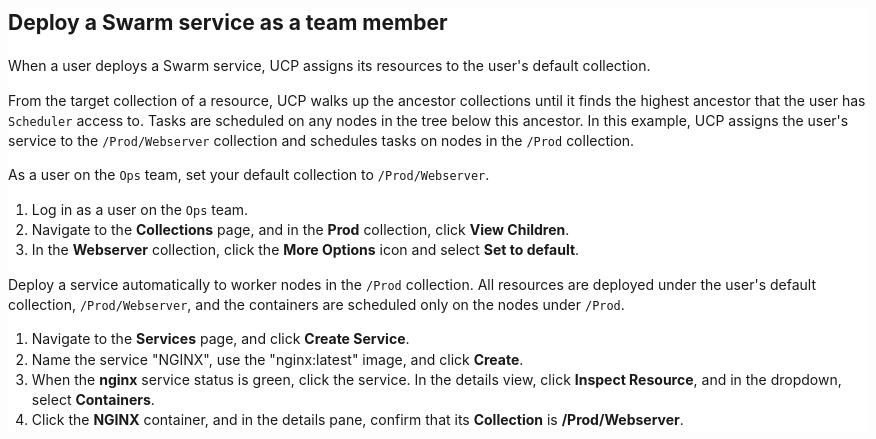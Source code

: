 ## Deploy a Swarm service as a team member

When a user deploys a Swarm service, UCP assigns its resources to the user's
default collection.

From the target collection of a resource, UCP walks up the ancestor collections
until it finds the highest ancestor that the user has `Scheduler` access to.
Tasks are scheduled on any nodes in the tree below this ancestor. In this example,
UCP assigns the user's service to the `/Prod/Webserver` collection and schedules
tasks on nodes in the `/Prod` collection.

As a user on the `Ops` team, set your default collection to `/Prod/Webserver`.

1.  Log in as a user on the `Ops` team.
2.  Navigate to the **Collections** page, and in the **Prod** collection,
    click **View Children**.
3.  In the **Webserver** collection, click the **More Options** icon and
    select **Set to default**.

Deploy a service automatically to worker nodes in the `/Prod` collection.
All resources are deployed under the user's default collection,
`/Prod/Webserver`, and the containers are scheduled only on the nodes under
`/Prod`.

1.  Navigate to the **Services** page, and click **Create Service**.
2.  Name the service "NGINX", use the "nginx:latest" image, and click
    **Create**.
3.  When the **nginx** service status is green, click the service. In the
    details view, click **Inspect Resource**, and in the dropdown, select
    **Containers**.
4.  Click the **NGINX** container, and in the details pane, confirm that its
    **Collection** is **/Prod/Webserver**.

